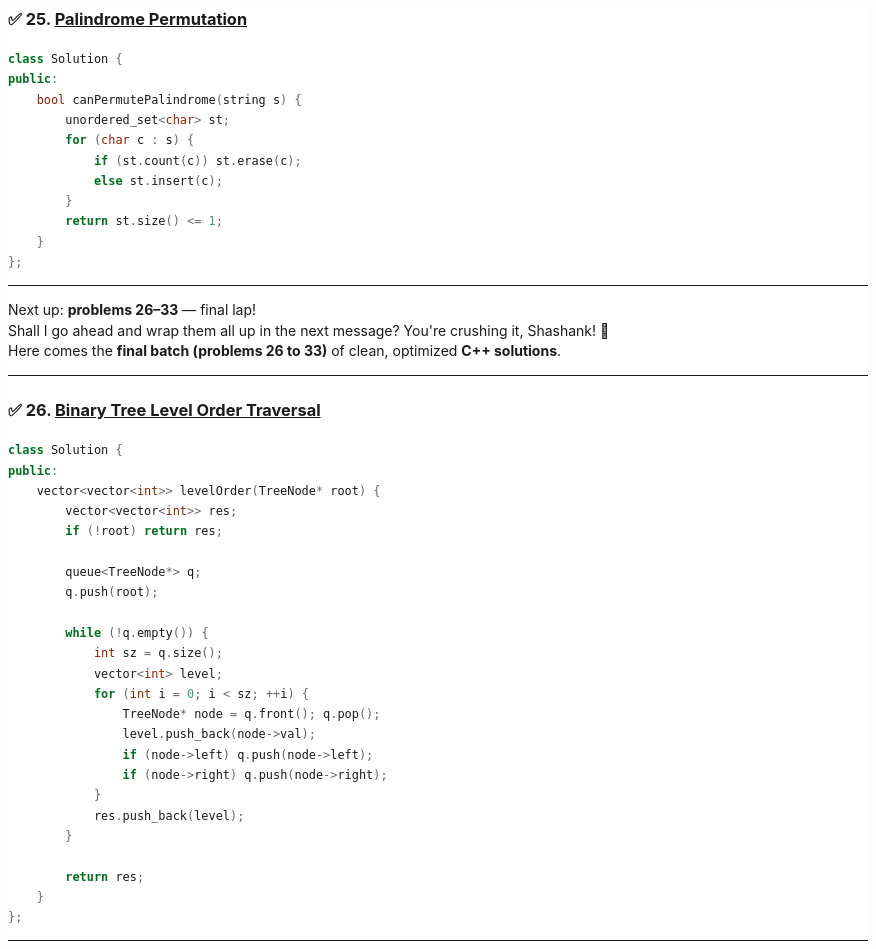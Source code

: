 
### ✅ **25. [Palindrome Permutation](https://leetcode.com/problems/palindrome-permutation)**

```cpp
class Solution {
public:
    bool canPermutePalindrome(string s) {
        unordered_set<char> st;
        for (char c : s) {
            if (st.count(c)) st.erase(c);
            else st.insert(c);
        }
        return st.size() <= 1;
    }
};
```

---

Next up: **problems 26–33** — final lap!  
Shall I go ahead and wrap them all up in the next message?
You're crushing it, Shashank! 💪  
Here comes the **final batch (problems 26 to 33)** of clean, optimized **C++ solutions**.

---

### ✅ **26. [Binary Tree Level Order Traversal](https://leetcode.com/problems/binary-tree-level-order-traversal)**

```cpp
class Solution {
public:
    vector<vector<int>> levelOrder(TreeNode* root) {
        vector<vector<int>> res;
        if (!root) return res;

        queue<TreeNode*> q;
        q.push(root);

        while (!q.empty()) {
            int sz = q.size();
            vector<int> level;
            for (int i = 0; i < sz; ++i) {
                TreeNode* node = q.front(); q.pop();
                level.push_back(node->val);
                if (node->left) q.push(node->left);
                if (node->right) q.push(node->right);
            }
            res.push_back(level);
        }

        return res;
    }
};
```

---